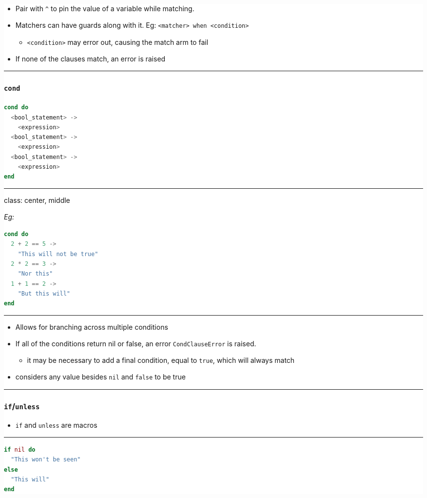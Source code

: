 - Pair with `^` to pin the value of a variable while matching.

- Matchers can have guards along with it. Eg: `<matcher> when <condition>`
  - `<condition>` may error out, causing the match arm to fail

- If none of the clauses match, an error is raised

---

### `cond`

```elixir
cond do
  <bool_statement> ->
    <expression>
  <bool_statement> ->
    <expression>
  <bool_statement> ->
    <expression>
end
```

---
class: center, middle

*Eg:*

```elixir
cond do
  2 + 2 == 5 ->
    "This will not be true"
  2 * 2 == 3 ->
    "Nor this"
  1 + 1 == 2 ->
    "But this will"
end
```

---

- Allows for branching across multiple conditions

- If all of the conditions return nil or false, an error `CondClauseError` is raised.
  - it may be necessary to add a final condition, equal to `true`, which will always match

- considers any value besides `nil` and `false` to be true

---

### `if`/`unless`

- `if` and `unless` are macros

---

```elixir
if nil do
  "This won't be seen"
else
  "This will"
end
```
